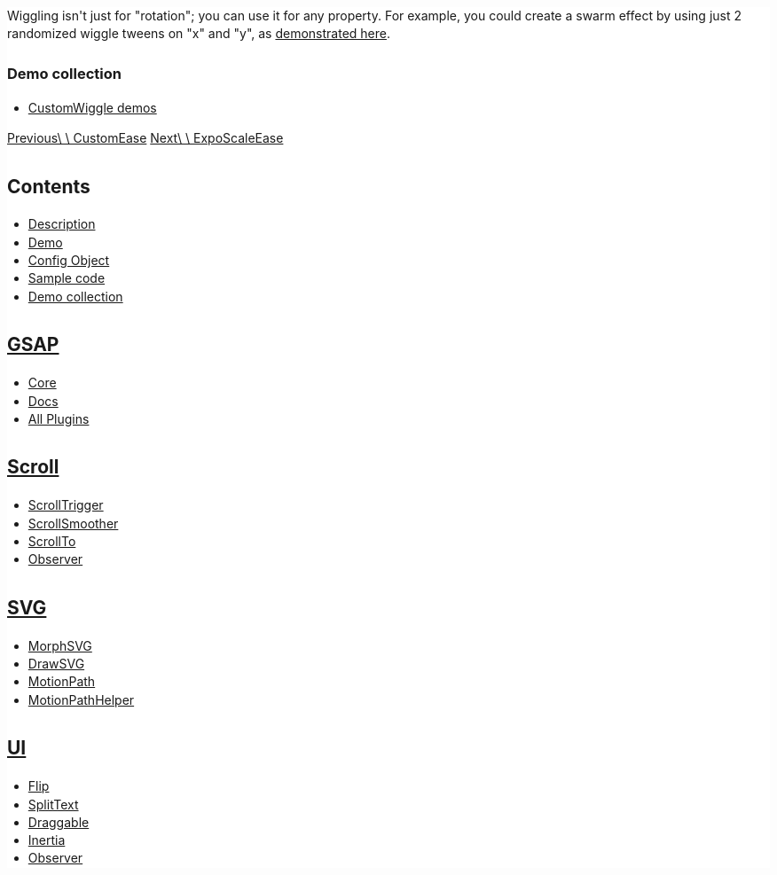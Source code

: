 Wiggling isn't just for "rotation"; you can use it for any property. For example, you could create a swarm effect by using just 2 randomized wiggle tweens on "x" and "y", as [demonstrated here](https://codepen.io/GreenSock/pen/wzkBYZ).

### Demo collection [​](https://gsap.com/docs/v3/Eases/CustomWiggle/\#demo-collection "Direct link to Demo collection")

- [CustomWiggle demos](https://codepen.io/collection/AxZmqK)

[Previous\\
\\
CustomEase](https://gsap.com/docs/v3/Eases/CustomEase) [Next\\
\\
ExpoScaleEase](https://gsap.com/docs/v3/Eases/ExpoScaleEase)

## Contents

- [Description](https://gsap.com/docs/v3/Eases/CustomWiggle/#description)
- [Demo](https://gsap.com/docs/v3/Eases/CustomWiggle/#demo)
- [Config Object](https://gsap.com/docs/v3/Eases/CustomWiggle/#config-object)
- [Sample code](https://gsap.com/docs/v3/Eases/CustomWiggle/#sample-code)
- [Demo collection](https://gsap.com/docs/v3/Eases/CustomWiggle/#demo-collection)

## [GSAP](https://gsap.com/)

- [Core](https://gsap.com/core/)
- [Docs](https://gsap.com/docs/v3)
- [All Plugins](https://gsap.com/docs/v3/Plugins/)

## [Scroll](https://gsap.com/scroll/)

- [ScrollTrigger](https://gsap.com/docs/v3/Plugins/ScrollTrigger)
- [ScrollSmoother](https://gsap.com/docs/v3/Plugins/ScrollSmoother)
- [ScrollTo](https://gsap.com/docs/v3/Plugins/ScrollToPlugin)
- [Observer](https://gsap.com/docs/v3/Plugins/Observer)

## [SVG](https://gsap.com/svg/)

- [MorphSVG](https://gsap.com/docs/v3/Plugins/MorphSVGPlugin)
- [DrawSVG](https://gsap.com/docs/v3/Plugins/DrawSVGPlugin)
- [MotionPath](https://gsap.com/docs/v3/Plugins/MotionPathPlugin)
- [MotionPathHelper](https://gsap.com/docs/v3/Plugins/MotionPathHelper)

## [UI](https://gsap.com/ui/)

- [Flip](https://gsap.com/docs/v3/Plugins/Flip)
- [SplitText](https://gsap.com/docs/v3/Plugins/SplitText)
- [Draggable](https://gsap.com/docs/v3/Plugins/Draggable)
- [Inertia](https://gsap.com/docs/v3/Plugins/InertiaPlugin)
- [Observer](https://gsap.com/docs/v3/Plugins/Observer)
